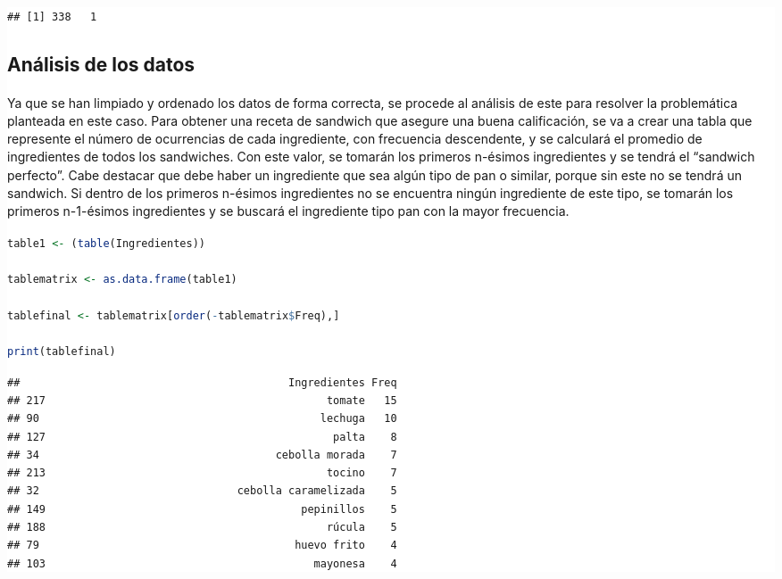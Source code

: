     ## [1] 338   1

## Análisis de los datos

Ya que se han limpiado y ordenado los datos de forma correcta, se
procede al análisis de este para resolver la problemática planteada en
este caso. Para obtener una receta de sandwich que asegure una buena
calificación, se va a crear una tabla que represente el número de
ocurrencias de cada ingrediente, con frecuencia descendente, y se
calculará el promedio de ingredientes de todos los sandwiches. Con este
valor, se tomarán los primeros n-ésimos ingredientes y se tendrá el
“sandwich perfecto”. Cabe destacar que debe haber un ingrediente que sea
algún tipo de pan o similar, porque sin este no se tendrá un sandwich.
Si dentro de los primeros n-ésimos ingredientes no se encuentra ningún
ingrediente de este tipo, se tomarán los primeros n-1-ésimos
ingredientes y se buscará el ingrediente tipo pan con la mayor
frecuencia.

``` r
table1 <- (table(Ingredientes))

tablematrix <- as.data.frame(table1)

tablefinal <- tablematrix[order(-tablematrix$Freq),]

print(tablefinal)
```

    ##                                          Ingredientes Freq
    ## 217                                            tomate   15
    ## 90                                            lechuga   10
    ## 127                                             palta    8
    ## 34                                     cebolla morada    7
    ## 213                                            tocino    7
    ## 32                               cebolla caramelizada    5
    ## 149                                        pepinillos    5
    ## 188                                            rúcula    5
    ## 79                                        huevo frito    4
    ## 103                                          mayonesa    4